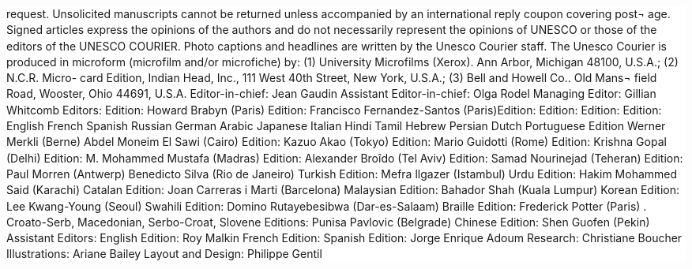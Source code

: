 request. Unsolicited manuscripts cannot be returned unless
accompanied by an international reply coupon covering post¬
age. Signed articles express the opinions of the authors and
do not necessarily represent the opinions of UNESCO or those
of the editors of the UNESCO COURIER. Photo captions
and headlines are written by the Unesco Courier staff.
The Unesco Courier is produced in microform (microfilm
and/or microfiche) by: (1) University Microfilms (Xerox).
Ann Arbor, Michigan 48100, U.S.A.; (2) N.C.R. Micro-
card Edition, Indian Head, Inc., 111 West 40th Street,
New York, U.S.A.; (3) Bell and Howell Co.. Old Mans¬
field Road, Wooster, Ohio 44691, U.S.A.
Editor-in-chief: Jean Gaudin
Assistant Editor-in-chief: Olga Rodel
Managing Editor: Gillian Whitcomb
Editors:
Edition: Howard Brabyn (Paris)
Edition:
Francisco Fernandez-Santos (Paris)Edition:
Edition:
Edition:
Edition:
English
French
Spanish
Russian
German
Arabic
Japanese
Italian
Hindi
Tamil
Hebrew
Persian
Dutch
Portuguese Edition
Werner Merkli (Berne)
Abdel Moneim El Sawi (Cairo)
Edition: Kazuo Akao (Tokyo)
Edition: Mario Guidotti (Rome)
Edition: Krishna Gopal (Delhi)
Edition: M. Mohammed Mustafa (Madras)
Edition: Alexander Broîdo (Tel Aviv)
Edition: Samad Nourinejad (Teheran)
Edition: Paul Morren (Antwerp)
Benedicto Silva (Rio de Janeiro)
Turkish Edition: Mefra llgazer (Istambul)
Urdu Edition: Hakim Mohammed Said (Karachi)
Catalan Edition: Joan Carreras i Marti (Barcelona)
Malaysian Edition: Bahador Shah (Kuala Lumpur)
Korean Edition: Lee Kwang-Young (Seoul)
Swahili Edition: Domino Rutayebesibwa
(Dar-es-Salaam)
Braille Edition: Frederick Potter (Paris)
. Croato-Serb, Macedonian, Serbo-Croat,
Slovene Editions: Punisa Pavlovic (Belgrade)
Chinese Edition: Shen Guofen (Pekin)
Assistant Editors:
English Edition: Roy Malkin
French Edition:
Spanish Edition: Jorge Enrique Adoum
Research: Christiane Boucher
Illustrations: Ariane Bailey
Layout and Design: Philippe Gentil